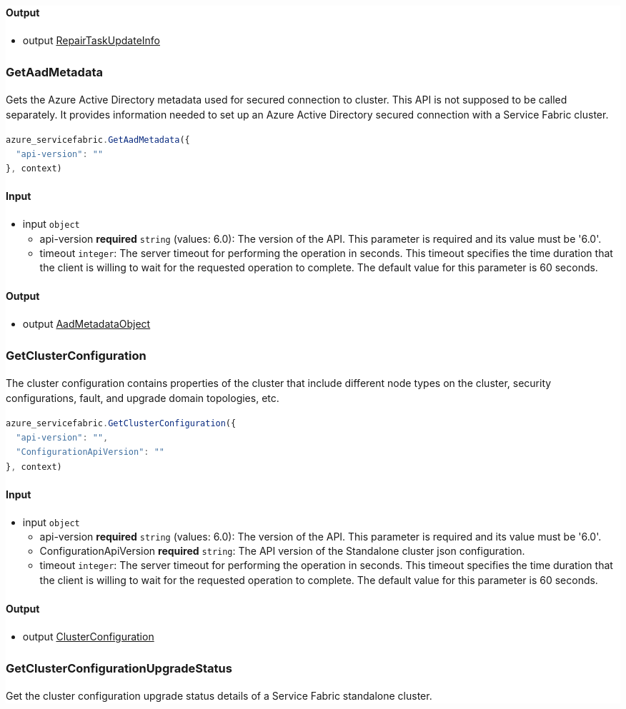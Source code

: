 #### Output
* output [RepairTaskUpdateInfo](#repairtaskupdateinfo)

### GetAadMetadata
Gets the Azure Active Directory metadata used for secured connection to cluster.
This API is not supposed to be called separately. It provides information needed to set up an Azure Active Directory secured connection with a Service Fabric cluster.


```js
azure_servicefabric.GetAadMetadata({
  "api-version": ""
}, context)
```

#### Input
* input `object`
  * api-version **required** `string` (values: 6.0): The version of the API. This parameter is required and its value must be '6.0'.
  * timeout `integer`: The server timeout for performing the operation in seconds. This timeout specifies the time duration that the client is willing to wait for the requested operation to complete. The default value for this parameter is 60 seconds.

#### Output
* output [AadMetadataObject](#aadmetadataobject)

### GetClusterConfiguration
The cluster configuration contains properties of the cluster that include different node types on the cluster,
security configurations, fault, and upgrade domain topologies, etc.


```js
azure_servicefabric.GetClusterConfiguration({
  "api-version": "",
  "ConfigurationApiVersion": ""
}, context)
```

#### Input
* input `object`
  * api-version **required** `string` (values: 6.0): The version of the API. This parameter is required and its value must be '6.0'.
  * ConfigurationApiVersion **required** `string`: The API version of the Standalone cluster json configuration.
  * timeout `integer`: The server timeout for performing the operation in seconds. This timeout specifies the time duration that the client is willing to wait for the requested operation to complete. The default value for this parameter is 60 seconds.

#### Output
* output [ClusterConfiguration](#clusterconfiguration)

### GetClusterConfigurationUpgradeStatus
Get the cluster configuration upgrade status details of a Service Fabric standalone cluster.
